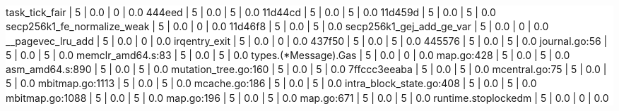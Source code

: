 task_tick_fair                                   |      5 |   0.0 |   0 |   0.0
444eed                                           |      5 |   0.0 |   5 |   0.0
11d44cd                                          |      5 |   0.0 |   5 |   0.0
11d459d                                          |      5 |   0.0 |   5 |   0.0
secp256k1_fe_normalize_weak                      |      5 |   0.0 |   0 |   0.0
11d46f8                                          |      5 |   0.0 |   5 |   0.0
secp256k1_gej_add_ge_var                         |      5 |   0.0 |   0 |   0.0
__pagevec_lru_add                                |      5 |   0.0 |   0 |   0.0
irqentry_exit                                    |      5 |   0.0 |   0 |   0.0
437f50                                           |      5 |   0.0 |   5 |   0.0
445576                                           |      5 |   0.0 |   5 |   0.0
journal.go:56                                    |      5 |   0.0 |   5 |   0.0
memclr_amd64.s:83                                |      5 |   0.0 |   5 |   0.0
types.(*Message).Gas                             |      5 |   0.0 |   0 |   0.0
map.go:428                                       |      5 |   0.0 |   5 |   0.0
asm_amd64.s:890                                  |      5 |   0.0 |   5 |   0.0
mutation_tree.go:160                             |      5 |   0.0 |   5 |   0.0
7ffccc3eeaba                                     |      5 |   0.0 |   5 |   0.0
mcentral.go:75                                   |      5 |   0.0 |   5 |   0.0
mbitmap.go:1113                                  |      5 |   0.0 |   5 |   0.0
mcache.go:186                                    |      5 |   0.0 |   5 |   0.0
intra_block_state.go:408                         |      5 |   0.0 |   5 |   0.0
mbitmap.go:1088                                  |      5 |   0.0 |   5 |   0.0
map.go:196                                       |      5 |   0.0 |   5 |   0.0
map.go:671                                       |      5 |   0.0 |   5 |   0.0
runtime.stoplockedm                              |      5 |   0.0 |   0 |   0.0
